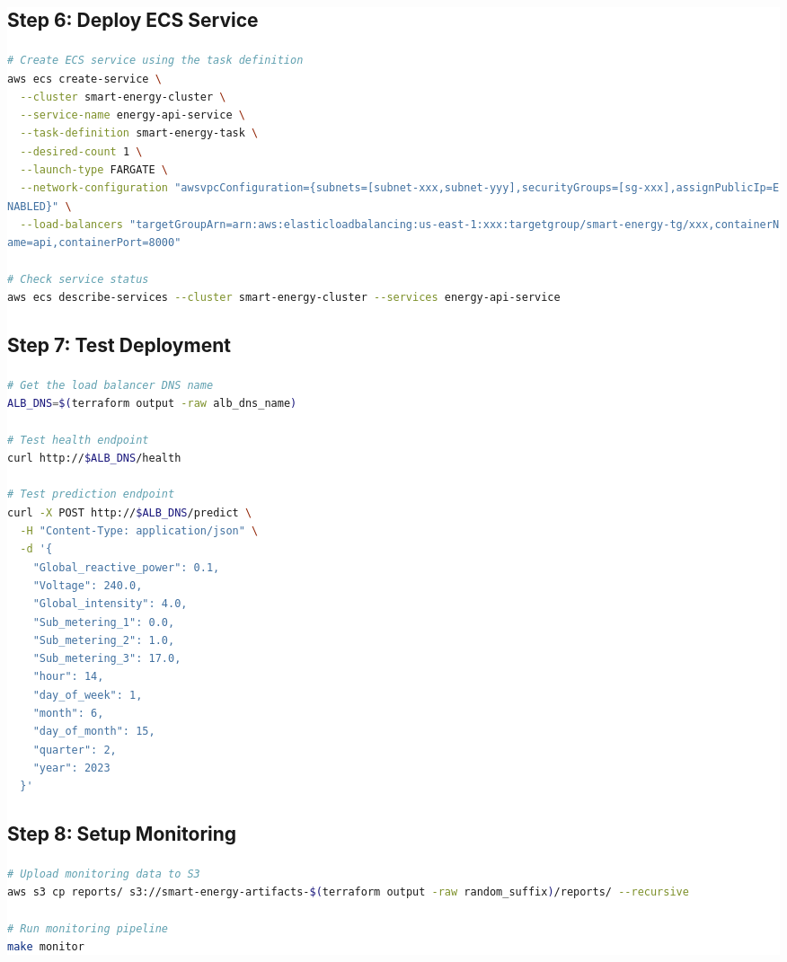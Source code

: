 ## Step 6: Deploy ECS Service

```bash
# Create ECS service using the task definition
aws ecs create-service \
  --cluster smart-energy-cluster \
  --service-name energy-api-service \
  --task-definition smart-energy-task \
  --desired-count 1 \
  --launch-type FARGATE \
  --network-configuration "awsvpcConfiguration={subnets=[subnet-xxx,subnet-yyy],securityGroups=[sg-xxx],assignPublicIp=ENABLED}" \
  --load-balancers "targetGroupArn=arn:aws:elasticloadbalancing:us-east-1:xxx:targetgroup/smart-energy-tg/xxx,containerName=api,containerPort=8000"

# Check service status
aws ecs describe-services --cluster smart-energy-cluster --services energy-api-service
```

## Step 7: Test Deployment

```bash
# Get the load balancer DNS name
ALB_DNS=$(terraform output -raw alb_dns_name)

# Test health endpoint
curl http://$ALB_DNS/health

# Test prediction endpoint
curl -X POST http://$ALB_DNS/predict \
  -H "Content-Type: application/json" \
  -d '{
    "Global_reactive_power": 0.1,
    "Voltage": 240.0,
    "Global_intensity": 4.0,
    "Sub_metering_1": 0.0,
    "Sub_metering_2": 1.0,
    "Sub_metering_3": 17.0,
    "hour": 14,
    "day_of_week": 1,
    "month": 6,
    "day_of_month": 15,
    "quarter": 2,
    "year": 2023
  }'
```

## Step 8: Setup Monitoring

```bash
# Upload monitoring data to S3
aws s3 cp reports/ s3://smart-energy-artifacts-$(terraform output -raw random_suffix)/reports/ --recursive

# Run monitoring pipeline
make monitor
```
